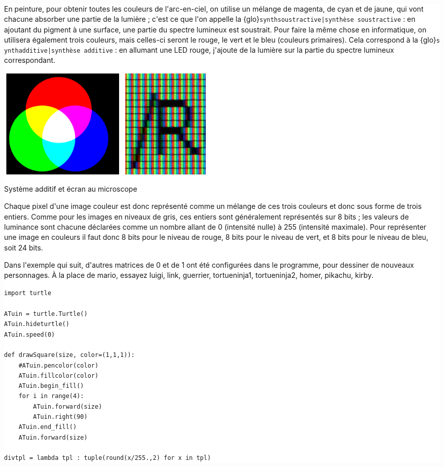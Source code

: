 En peinture, pour obtenir toutes les couleurs de l'arc-en-ciel, on utilise un mélange de magenta, de cyan et de jaune, qui vont chacune absorber une partie de la lumière ; c'est ce que l'on appelle la {glo}`synthsoustractive|synthèse soustractive` : en ajoutant du pigment à une surface, une partie du spectre lumineux est soustrait. Pour faire la même chose en informatique, on utilisera également trois couleurs, mais celles-ci seront le rouge, le vert et le bleu (couleurs primaires). Cela correspond à la {glo}`synthadditive|synthèse additive` : en allumant une LED rouge, j'ajoute de la lumière sur la partie du spectre lumineux correspondant.



<img src="media/SyntheseAdd_pixels.svg" height="200" width="400"/>

Système additif et écran au microscope
</br>

Chaque pixel d'une image couleur est donc représenté comme un mélange de ces trois couleurs et donc sous forme de trois entiers. Comme pour les images en niveaux de gris, ces entiers sont généralement représentés sur 8 bits ; les valeurs de luminance sont chacune déclarées comme un nombre allant de 0 (intensité nulle) à 255 (intensité maximale). Pour représenter une image en couleurs il faut donc 8 bits pour le niveau de rouge, 8 bits pour le niveau de vert, et 8 bits pour le niveau de bleu, soit 24 bits. 

Dans l'exemple qui suit, d'autres matrices de 0 et de 1 ont été configurées dans le programme, pour dessiner de nouveaux personnages. À la place de mario, essayez luigi, link, guerrier, tortueninja1, tortueninja2, homer, pikachu, kirby. 

```{codeplay}
import turtle

ATuin = turtle.Turtle()
ATuin.hideturtle()
ATuin.speed(0)

def drawSquare(size, color=(1,1,1)):
    #ATuin.pencolor(color)
    ATuin.fillcolor(color)
    ATuin.begin_fill()
    for i in range(4):
        ATuin.forward(size)
        ATuin.right(90)
    ATuin.end_fill()
    ATuin.forward(size)

divtpl = lambda tpl : tuple(round(x/255.,2) for x in tpl)

```